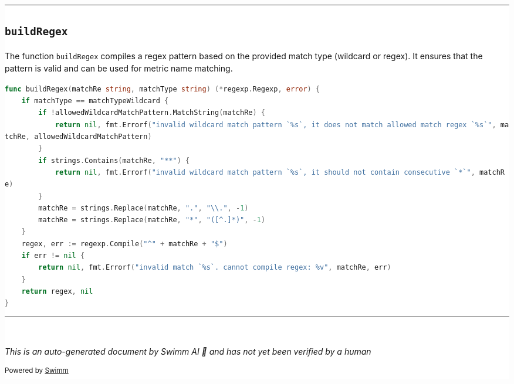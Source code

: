 
</SwmSnippet>

<SwmSnippet path="/comp/dogstatsd/mapper/mapper.go" line="99">

---

## <SwmToken path="comp/dogstatsd/mapper/mapper.go" pos="99:2:2" line-data="func buildRegex(matchRe string, matchType string) (*regexp.Regexp, error) {">`buildRegex`</SwmToken>

The function <SwmToken path="comp/dogstatsd/mapper/mapper.go" pos="99:2:2" line-data="func buildRegex(matchRe string, matchType string) (*regexp.Regexp, error) {">`buildRegex`</SwmToken> compiles a regex pattern based on the provided match type (wildcard or regex). It ensures that the pattern is valid and can be used for metric name matching.

```go
func buildRegex(matchRe string, matchType string) (*regexp.Regexp, error) {
	if matchType == matchTypeWildcard {
		if !allowedWildcardMatchPattern.MatchString(matchRe) {
			return nil, fmt.Errorf("invalid wildcard match pattern `%s`, it does not match allowed match regex `%s`", matchRe, allowedWildcardMatchPattern)
		}
		if strings.Contains(matchRe, "**") {
			return nil, fmt.Errorf("invalid wildcard match pattern `%s`, it should not contain consecutive `*`", matchRe)
		}
		matchRe = strings.Replace(matchRe, ".", "\\.", -1)
		matchRe = strings.Replace(matchRe, "*", "([^.]*)", -1)
	}
	regex, err := regexp.Compile("^" + matchRe + "$")
	if err != nil {
		return nil, fmt.Errorf("invalid match `%s`. cannot compile regex: %v", matchRe, err)
	}
	return regex, nil
}
```

---

</SwmSnippet>

&nbsp;

*This is an auto-generated document by Swimm AI 🌊 and has not yet been verified by a human*

<SwmMeta version="3.0.0" repo-id="Z2l0aHViJTNBJTNBZGF0YWRvZy1hZ2VudCUzQSUzQVN3aW1tLURlbW8=" repo-name="datadog-agent"><sup>Powered by [Swimm](/)</sup></SwmMeta>
